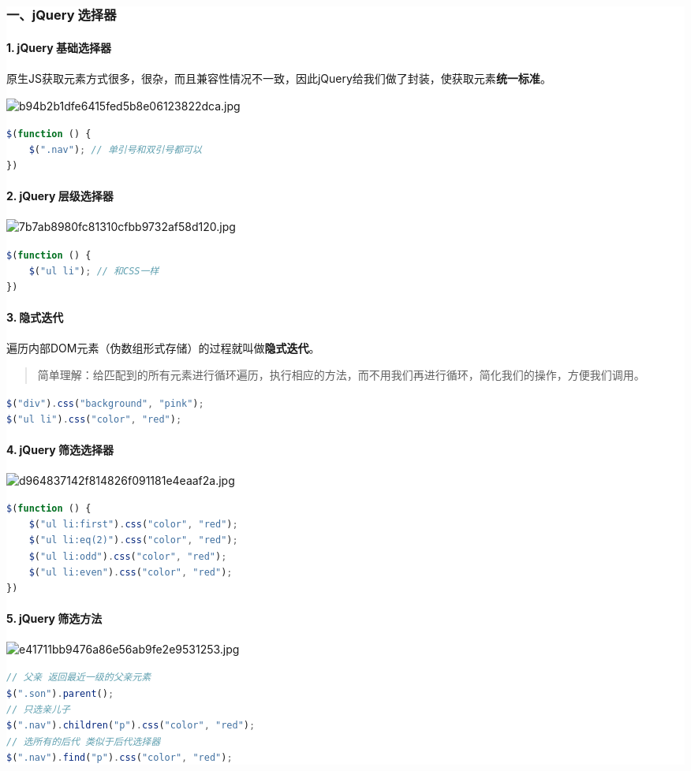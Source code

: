### 一、jQuery 选择器

#### 1. jQuery 基础选择器

原生JS获取元素方式很多，很杂，而且兼容性情况不一致，因此jQuery给我们做了封装，使获取元素**统一标准**。

<img src="https://img.zjgsuzjx.top/img/images/2021/06/23/b94b2b1dfe6415fed5b8e06123822dca.jpg" alt="b94b2b1dfe6415fed5b8e06123822dca.jpg" border="0" />

```js
$(function () {
    $(".nav"); // 单引号和双引号都可以
})
```

#### 2. jQuery 层级选择器

<img src="https://img.zjgsuzjx.top/img/images/2021/06/23/7b7ab8980fc81310cfbb9732af58d120.jpg" alt="7b7ab8980fc81310cfbb9732af58d120.jpg" border="0" />

```js
$(function () {
    $("ul li"); // 和CSS一样
})
```

#### 3. 隐式迭代

遍历内部DOM元素（伪数组形式存储）的过程就叫做**隐式迭代**。

> 简单理解：给匹配到的所有元素进行循环遍历，执行相应的方法，而不用我们再进行循环，简化我们的操作，方便我们调用。

```js
$("div").css("background", "pink");
$("ul li").css("color", "red");
```

#### 4. jQuery 筛选选择器

<img src="https://img.zjgsuzjx.top/img/images/2021/06/23/d964837142f814826f091181e4eaaf2a.jpg" alt="d964837142f814826f091181e4eaaf2a.jpg" border="0" />

```js
$(function () {
    $("ul li:first").css("color", "red");
    $("ul li:eq(2)").css("color", "red");
    $("ul li:odd").css("color", "red");
    $("ul li:even").css("color", "red");
})
```

#### 5. jQuery 筛选方法

<img src="https://img.zjgsuzjx.top/img/images/2021/06/23/e41711bb9476a86e56ab9fe2e9531253.jpg" alt="e41711bb9476a86e56ab9fe2e9531253.jpg" border="0" />

```js
// 父亲 返回最近一级的父亲元素
$(".son").parent();
// 只选亲儿子
$(".nav").children("p").css("color", "red");
// 选所有的后代 类似于后代选择器
$(".nav").find("p").css("color", "red");
```
